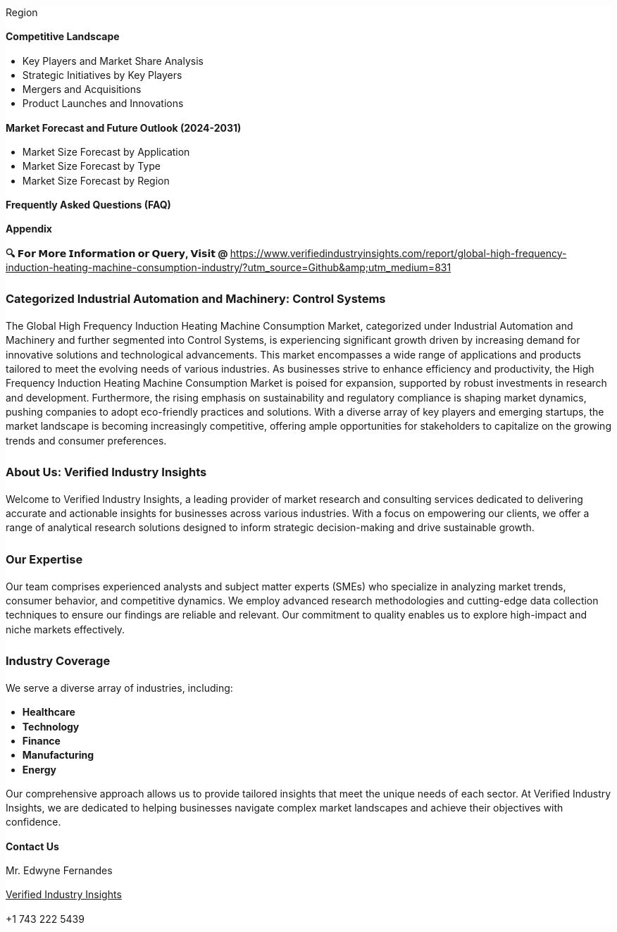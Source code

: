 Region</strong></p><p><strong>Competitive Landscape</strong></p><ul><li>Key Players and Market Share Analysis</li><li>Strategic Initiatives by Key Players</li><li>Mergers and Acquisitions</li><li>Product Launches and Innovations</li></ul><p><strong>Market Forecast and Future Outlook (2024-2031)</strong></p><ul><li>Market Size Forecast by Application</li><li>Market Size Forecast by Type</li><li>Market Size Forecast by Region</li></ul><p><strong>Frequently Asked Questions (FAQ)</strong></p><p><strong>Appendix<br /></strong></p><p><strong>🔍 𝗙𝗼𝗿 𝗠𝗼𝗿𝗲 𝗜𝗻𝗳𝗼𝗿𝗺𝗮𝘁𝗶𝗼𝗻 𝗼𝗿 𝗤𝘂𝗲𝗿𝘆, 𝗩𝗶𝘀𝗶𝘁 @ </strong><a href="https://www.verifiedindustryinsights.com/report/global-high-frequency-induction-heating-machine-consumption-industry/?utm_source=Github&amp;utm_medium=831">https://www.verifiedindustryinsights.com/report/global-high-frequency-induction-heating-machine-consumption-industry/?utm_source=Github&amp;utm_medium=831</a>&nbsp;</p><h3>Categorized Industrial Automation and Machinery: Control Systems </h3><p>The Global High Frequency Induction Heating Machine Consumption Market, categorized under Industrial Automation and Machinery and further segmented into Control Systems, is experiencing significant growth driven by increasing demand for innovative solutions and technological advancements. This market encompasses a wide range of applications and products tailored to meet the evolving needs of various industries. As businesses strive to enhance efficiency and productivity, the High Frequency Induction Heating Machine Consumption Market is poised for expansion, supported by robust investments in research and development. Furthermore, the rising emphasis on sustainability and regulatory compliance is shaping market dynamics, pushing companies to adopt eco-friendly practices and solutions. With a diverse array of key players and emerging startups, the market landscape is becoming increasingly competitive, offering ample opportunities for stakeholders to capitalize on the growing trends and consumer preferences.</p><h3>About Us: Verified Industry Insights</h3><p>Welcome to Verified Industry Insights, a leading provider of market research and consulting services dedicated to delivering accurate and actionable insights for businesses across various industries. With a focus on empowering our clients, we offer a range of analytical research solutions designed to inform strategic decision-making and drive sustainable growth.</p><h3>Our Expertise</h3><p>Our team comprises experienced analysts and subject matter experts (SMEs) who specialize in analyzing market trends, consumer behavior, and competitive dynamics. We employ advanced research methodologies and cutting-edge data collection techniques to ensure our findings are reliable and relevant. Our commitment to quality enables us to explore high-impact and niche markets effectively.</p><h3>Industry Coverage</h3><p>We serve a diverse array of industries, including:</p><ul><li><strong>Healthcare</strong></li><li><strong>Technology</strong></li><li><strong>Finance</strong></li><li><strong>Manufacturing</strong></li><li><strong>Energy</strong></li></ul><p>Our comprehensive approach allows us to provide tailored insights that meet the unique needs of each sector. At Verified Industry Insights, we are dedicated to helping businesses navigate complex market landscapes and achieve their objectives with confidence.</p><p><strong>Contact Us</strong></p><p>Mr. Edwyne Fernandes</p><p><a href="https://www.verifiedindustryinsights.com/">Verified Industry Insights</a></p><p>+1 743 222 5439</p>

